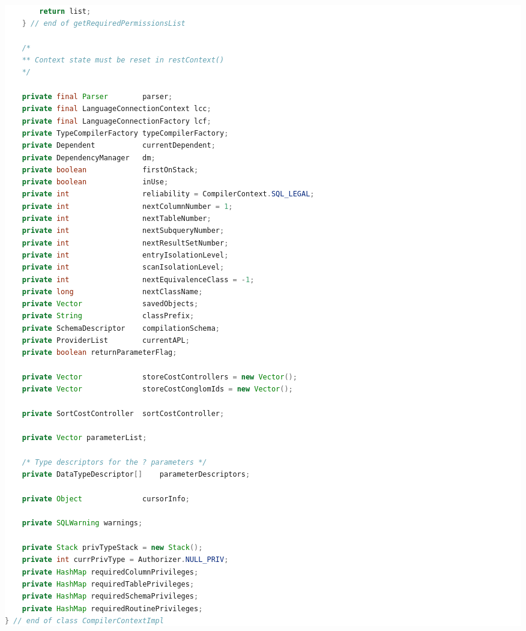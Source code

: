 ```java
		return list;
	} // end of getRequiredPermissionsList

	/*
	** Context state must be reset in restContext()
	*/

	private final Parser 		parser;
	private final LanguageConnectionContext lcc;
	private final LanguageConnectionFactory lcf;
	private TypeCompilerFactory	typeCompilerFactory;
	private Dependent			currentDependent;
	private DependencyManager	dm;
	private boolean				firstOnStack;
	private boolean				inUse;
	private int					reliability = CompilerContext.SQL_LEGAL;
	private	int					nextColumnNumber = 1;
	private int					nextTableNumber;
	private int					nextSubqueryNumber;
	private int					nextResultSetNumber;
	private int					entryIsolationLevel;
	private int					scanIsolationLevel;
	private int					nextEquivalenceClass = -1;
	private long				nextClassName;
	private Vector				savedObjects;
	private String				classPrefix;
	private SchemaDescriptor	compilationSchema;
	private ProviderList		currentAPL;
	private boolean returnParameterFlag;

	private Vector				storeCostControllers = new Vector();
	private Vector				storeCostConglomIds = new Vector();

	private SortCostController	sortCostController;

	private Vector parameterList;

	/* Type descriptors for the ? parameters */
	private DataTypeDescriptor[]	parameterDescriptors;

	private Object				cursorInfo;

	private SQLWarning warnings;

	private Stack privTypeStack = new Stack();
	private int currPrivType = Authorizer.NULL_PRIV;
	private HashMap requiredColumnPrivileges;
	private HashMap requiredTablePrivileges;
	private HashMap requiredSchemaPrivileges;
	private HashMap requiredRoutinePrivileges;
} // end of class CompilerContextImpl
```
